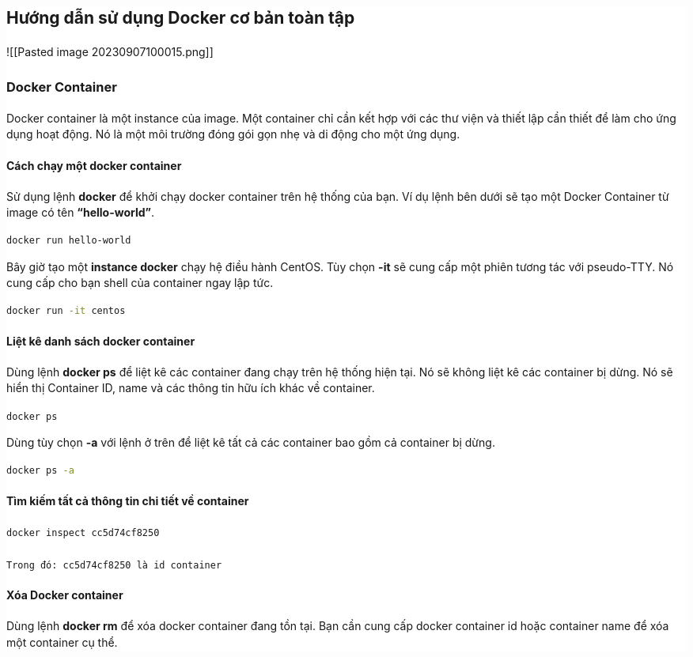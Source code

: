 ## Hướng dẫn sử dụng Docker cơ bản toàn tập

![[Pasted image 20230907100015.png]]

### Docker Container

Docker container là một instance của image. Một container chỉ cần kết hợp với các thư viện và thiết lập cần thiết để làm cho ứng dụng hoạt động. Nó là một môi trường đóng gói gọn nhẹ và di động cho một ứng dụng.

#### Cách chạy một docker container

Sử dụng lệnh **docker** để khởi chạy docker container trên hệ thống của bạn. Ví dụ lệnh bên dưới sẽ tạo một Docker Container từ image có tên **“hello-world”**.


```bash
docker run hello-world
```

Bây giờ tạo một **instance docker** chạy hệ điều hành CentOS. Tùy chọn **-it** sẽ cung cấp một phiên tương tác với pseudo-TTY. Nó cung cấp cho bạn shell của container ngay lập tức.


```bash
docker run -it centos
```

#### Liệt kê danh sách docker container

Dùng lệnh **docker ps** để liệt kê các container đang chạy trên hệ thống hiện tại. Nó sẽ không liệt kê các container bị dừng. Nó sẽ hiển thị Container ID, name và các thông tin hữu ích khác về container.


```bash
docker ps
```

Dùng tùy chọn **-a** với lệnh ở trên để liệt kê tất cả các container bao gồm cả container bị dừng.


```bash
docker ps -a
```

#### Tìm kiếm tất cả thông tin chi tiết về container


```bash
docker inspect cc5d74cf8250

Trong đó: cc5d74cf8250 là id container
```

#### Xóa Docker container

Dùng lệnh **docker rm** để xóa docker container đang tồn tại. Bạn cần cung cấp docker container id hoặc container name để xóa một container cụ thể.
